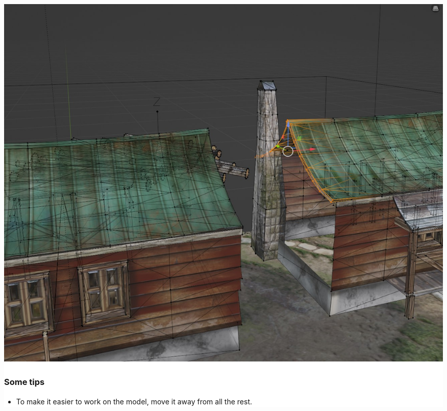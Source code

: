 ![Lumberjack's Hut variation](./_sources/blender-64-0.jpg)

### Some tips

- To make it easier to work on the model, move it away from all the rest.
